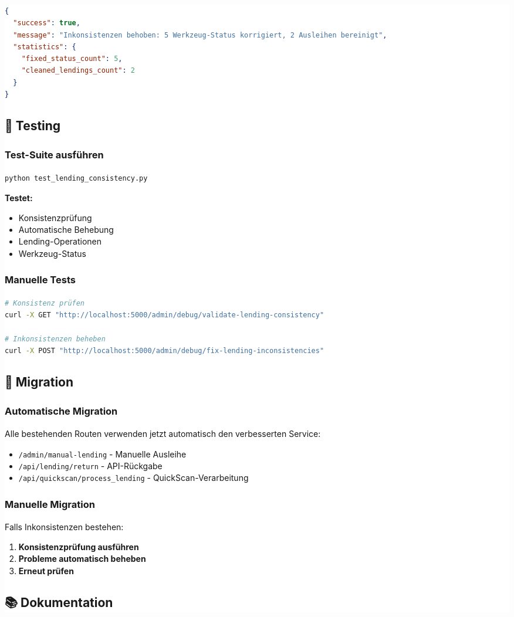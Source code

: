 ```json
{
  "success": true,
  "message": "Inkonsistenzen behoben: 5 Werkzeug-Status korrigiert, 2 Ausleihen bereinigt",
  "statistics": {
    "fixed_status_count": 5,
    "cleaned_lendings_count": 2
  }
}
```

## 🧪 Testing

### Test-Suite ausführen

```bash
python test_lending_consistency.py
```

**Testet:**
- Konsistenzprüfung
- Automatische Behebung
- Lending-Operationen
- Werkzeug-Status

### Manuelle Tests

```bash
# Konsistenz prüfen
curl -X GET "http://localhost:5000/admin/debug/validate-lending-consistency"

# Inkonsistenzen beheben
curl -X POST "http://localhost:5000/admin/debug/fix-lending-inconsistencies"
```

## 🔄 Migration

### Automatische Migration

Alle bestehenden Routen verwenden jetzt automatisch den verbesserten Service:

- `/admin/manual-lending` - Manuelle Ausleihe
- `/api/lending/return` - API-Rückgabe
- `/api/quickscan/process_lending` - QuickScan-Verarbeitung

### Manuelle Migration

Falls Inkonsistenzen bestehen:

1. **Konsistenzprüfung ausführen**
2. **Probleme automatisch beheben**
3. **Erneut prüfen**

## 📚 Dokumentation
